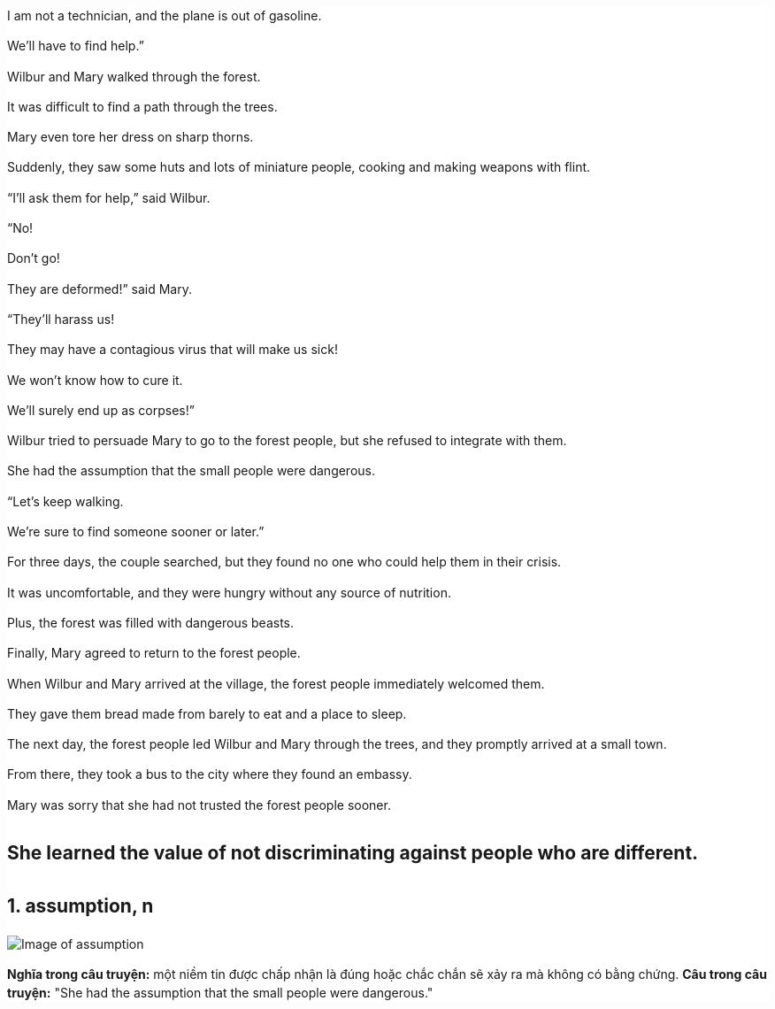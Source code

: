I am not a technician, and the plane is out of gasoline.

We’ll have to find help.”

Wilbur and Mary walked through the forest.

It was difficult to find a path through the trees.

Mary even tore her dress on sharp thorns.

Suddenly, they saw some huts and lots of miniature people, cooking and making weapons with flint.

“I’ll ask them for help,” said Wilbur.

“No!

Don’t go!

They are deformed!” said Mary.

“They’ll harass us!

They may have a contagious virus that will make us sick!

We won’t know how to cure it.

We’ll surely end up as corpses!”

Wilbur tried to persuade Mary to go to the forest people, but she refused to integrate with them.

She had the assumption that the small people were dangerous.

“Let’s keep walking.

We’re sure to find someone sooner or later.”

For three days, the couple searched, but they found no one who could help them in their crisis.

It was uncomfortable, and they were hungry without any source of nutrition.

Plus, the forest was filled with dangerous beasts.

Finally, Mary agreed to return to the forest people.

When Wilbur and Mary arrived at the village, the forest people immediately welcomed them.

They gave them bread made from barely to eat and a place to sleep.

The next day, the forest people led Wilbur and Mary through the trees, and they promptly arrived at a small town.

From there, they took a bus to the city where they found an embassy.

Mary was sorry that she had not trusted the forest people sooner.

She learned the value of not discriminating against people who are different.
-----


## 1. assumption, n
![Image of assumption](eew-4-26/1.jpg)

**Nghĩa trong câu truyện:** một niềm tin được chấp nhận là đúng hoặc chắc chắn sẽ xảy ra mà không có bằng chứng.
**Câu trong câu truyện:** "She had the assumption that the small people were dangerous."
